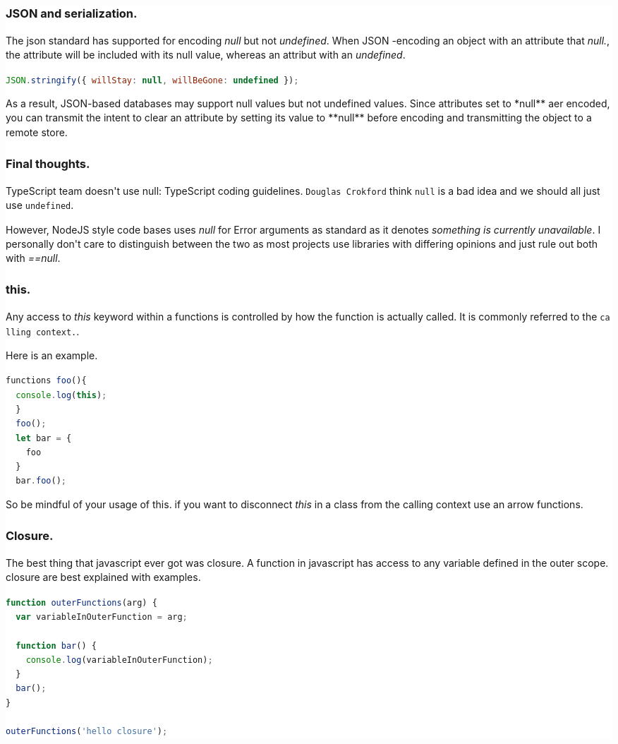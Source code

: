 ### JSON and serialization.

The json standard has supported for encoding _null_ but not _undefined_. When JSON -encoding an object with an attribute that _null._, the attribute will be included with its null value, whereas an attribut with an _undefined_.

```javascript
JSON.stringify({ willStay: null, willBeGone: undefined });
```

As a result, JSON-based databases may support null values but not undefined values. Since attributes set to \*null** aer encoded, you can transmit the intent to clear an attribute by setting its value to **null\*\* before encoding and transmitting the object to a remote store.

### Final thoughts.

TypeScript team doesn't use null: TypeScript coding guidelines. `Douglas Crokford` think `null` is a bad idea and we should all just use `undefined`.

However, NodeJS style code bases uses _null_ for Error arguments as standard as it denotes _something is currently unavailable_. I personally don't care to distinguish between the two as most projects use libraries with differing opinions and just rule out both with _==null_.

### this.

Any access to _this_ keyword within a functions is controlled by how the function is actually called. It is commonly referred to the `calling context.`.

Here is an example.

```javascript
functions foo(){
  console.log(this);
  }
  foo();
  let bar = {
    foo
  }
  bar.foo();
```

So be mindful of your usage of this. if you want to disconnect _this_ in a class from the calling context use an arrow functions.

### Closure.

The best thing that javascript ever got was closure. A function in javascript has access to any variable defined in the outer scope. closure are best explained with examples.

```javascript
function outerFunctions(arg) {
  var variableInOuterFunction = arg;

  function bar() {
    console.log(variableInOuterFunction);
  }
  bar();
}

outerFunctions('hello closure');
```
